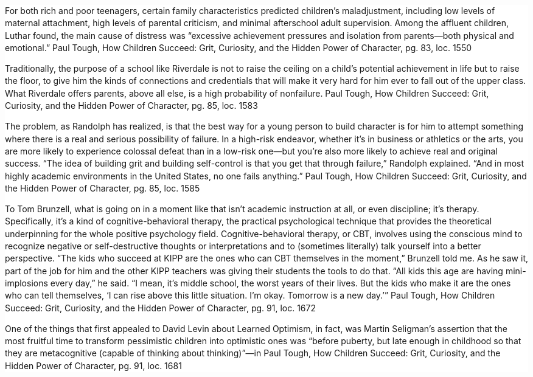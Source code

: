 
For both rich and poor teenagers, certain family characteristics predicted children’s maladjustment, including low levels of maternal attachment, high levels of parental criticism, and minimal afterschool adult supervision. Among the affluent children, Luthar found, the main cause of distress was “excessive achievement pressures and isolation from parents—both physical and emotional.”
Paul Tough, How Children Succeed: Grit, Curiosity, and the Hidden Power of Character, pg. 83, loc. 1550


Traditionally, the purpose of a school like Riverdale is not to raise the ceiling on a child’s potential achievement in life but to raise the floor, to give him the kinds of connections and credentials that will make it very hard for him ever to fall out of the upper class. What Riverdale offers parents, above all else, is a high probability of nonfailure.
Paul Tough, How Children Succeed: Grit, Curiosity, and the Hidden Power of Character, pg. 85, loc. 1583


The problem, as Randolph has realized, is that the best way for a young person to build character is for him to attempt something where there is a real and serious possibility of failure. In a high-risk endeavor, whether it’s in business or athletics or the arts, you are more likely to experience colossal defeat than in a low-risk one—but you’re also more likely to achieve real and original success. “The idea of building grit and building self-control is that you get that through failure,” Randolph explained. “And in most highly academic environments in the United States, no one fails anything.”
Paul Tough, How Children Succeed: Grit, Curiosity, and the Hidden Power of Character, pg. 85, loc. 1585


To Tom Brunzell, what is going on in a moment like that isn’t academic instruction at all, or even discipline; it’s therapy. Specifically, it’s a kind of cognitive-behavioral therapy, the practical psychological technique that provides the theoretical underpinning for the whole positive psychology field. Cognitive-behavioral therapy, or CBT, involves using the conscious mind to recognize negative or self-destructive thoughts or interpretations and to (sometimes literally) talk yourself into a better perspective. “The kids who succeed at KIPP are the ones who can CBT themselves in the moment,” Brunzell told me. As he saw it, part of the job for him and the other KIPP teachers was giving their students the tools to do that. “All kids this age are having mini-implosions every day,” he said. “I mean, it’s middle school, the worst years of their lives. But the kids who make it are the ones who can tell themselves, ‘I can rise above this little situation. I’m okay. Tomorrow is a new day.’”
Paul Tough, How Children Succeed: Grit, Curiosity, and the Hidden Power of Character, pg. 91, loc. 1672


One of the things that first appealed to David Levin about Learned Optimism, in fact, was Martin Seligman’s assertion that the most fruitful time to transform pessimistic children into optimistic ones was “before puberty, but late enough in childhood so that they are metacognitive (capable of thinking about thinking)”—in
Paul Tough, How Children Succeed: Grit, Curiosity, and the Hidden Power of Character, pg. 91, loc. 1681

